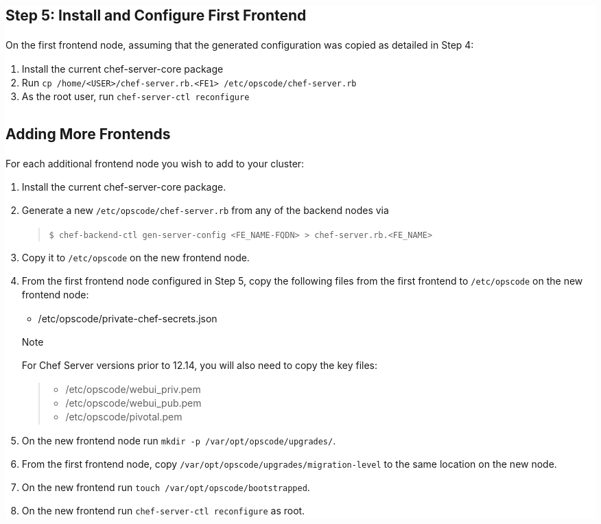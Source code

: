 </div>

Step 5: Install and Configure First Frontend
--------------------------------------------

On the first frontend node, assuming that the generated configuration
was copied as detailed in Step 4:

1.  Install the current chef-server-core package
2.  Run
    `cp /home/<USER>/chef-server.rb.<FE1> /etc/opscode/chef-server.rb`
3.  As the root user, run `chef-server-ctl reconfigure`

Adding More Frontends
---------------------

For each additional frontend node you wish to add to your cluster:

1.  Install the current chef-server-core package.

2.  Generate a new `/etc/opscode/chef-server.rb` from any of the backend
    nodes via

    > ``` bash
    > $ chef-backend-ctl gen-server-config <FE_NAME-FQDN> > chef-server.rb.<FE_NAME>
    > ```

3.  Copy it to `/etc/opscode` on the new frontend node.

4.  From the first frontend node configured in Step 5, copy the
    following files from the first frontend to `/etc/opscode` on the new
    frontend node:

    -   /etc/opscode/private-chef-secrets.json

    <div class="note" markdown="1">

    <div class="admonition-title" markdown="1">

    Note

    </div>

    For Chef Server versions prior to 12.14, you will also need to copy
    the key files:

    > -   /etc/opscode/webui_priv.pem
    > -   /etc/opscode/webui_pub.pem
    > -   /etc/opscode/pivotal.pem

    </div>

5.  On the new frontend node run `mkdir -p /var/opt/opscode/upgrades/`.

6.  From the first frontend node, copy
    `/var/opt/opscode/upgrades/migration-level` to the same location on
    the new node.

7.  On the new frontend run `touch /var/opt/opscode/bootstrapped`.

8.  On the new frontend run `chef-server-ctl reconfigure` as root.
